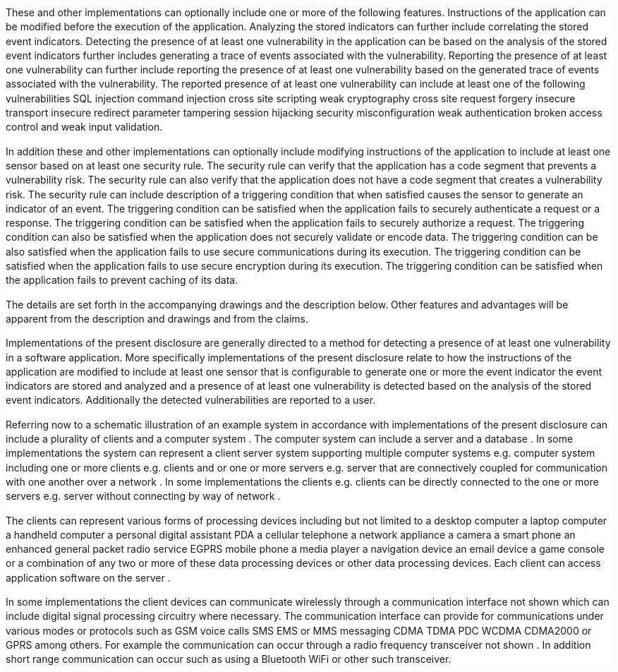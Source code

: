 These and other implementations can optionally include one or more of the following features. Instructions of the application can be modified before the execution of the application. Analyzing the stored indicators can further include correlating the stored event indicators. Detecting the presence of at least one vulnerability in the application can be based on the analysis of the stored event indicators further includes generating a trace of events associated with the vulnerability. Reporting the presence of at least one vulnerability can further include reporting the presence of at least one vulnerability based on the generated trace of events associated with the vulnerability. The reported presence of at least one vulnerability can include at least one of the following vulnerabilities SQL injection command injection cross site scripting weak cryptography cross site request forgery insecure transport insecure redirect parameter tampering session hijacking security misconfiguration weak authentication broken access control and weak input validation.

In addition these and other implementations can optionally include modifying instructions of the application to include at least one sensor based on at least one security rule. The security rule can verify that the application has a code segment that prevents a vulnerability risk. The security rule can also verify that the application does not have a code segment that creates a vulnerability risk. The security rule can include description of a triggering condition that when satisfied causes the sensor to generate an indicator of an event. The triggering condition can be satisfied when the application fails to securely authenticate a request or a response. The triggering condition can be satisfied when the application fails to securely authorize a request. The triggering condition can also be satisfied when the application does not securely validate or encode data. The triggering condition can be also satisfied when the application fails to use secure communications during its execution. The triggering condition can be satisfied when the application fails to use secure encryption during its execution. The triggering condition can be satisfied when the application fails to prevent caching of its data.

The details are set forth in the accompanying drawings and the description below. Other features and advantages will be apparent from the description and drawings and from the claims.

Implementations of the present disclosure are generally directed to a method for detecting a presence of at least one vulnerability in a software application. More specifically implementations of the present disclosure relate to how the instructions of the application are modified to include at least one sensor that is configurable to generate one or more the event indicator the event indicators are stored and analyzed and a presence of at least one vulnerability is detected based on the analysis of the stored event indicators. Additionally the detected vulnerabilities are reported to a user.

Referring now to a schematic illustration of an example system in accordance with implementations of the present disclosure can include a plurality of clients and a computer system . The computer system can include a server and a database . In some implementations the system can represent a client server system supporting multiple computer systems e.g. computer system including one or more clients e.g. clients and or one or more servers e.g. server that are connectively coupled for communication with one another over a network . In some implementations the clients e.g. clients can be directly connected to the one or more servers e.g. server without connecting by way of network .

The clients can represent various forms of processing devices including but not limited to a desktop computer a laptop computer a handheld computer a personal digital assistant PDA a cellular telephone a network appliance a camera a smart phone an enhanced general packet radio service EGPRS mobile phone a media player a navigation device an email device a game console or a combination of any two or more of these data processing devices or other data processing devices. Each client can access application software on the server .

In some implementations the client devices can communicate wirelessly through a communication interface not shown which can include digital signal processing circuitry where necessary. The communication interface can provide for communications under various modes or protocols such as GSM voice calls SMS EMS or MMS messaging CDMA TDMA PDC WCDMA CDMA2000 or GPRS among others. For example the communication can occur through a radio frequency transceiver not shown . In addition short range communication can occur such as using a Bluetooth WiFi or other such transceiver.

